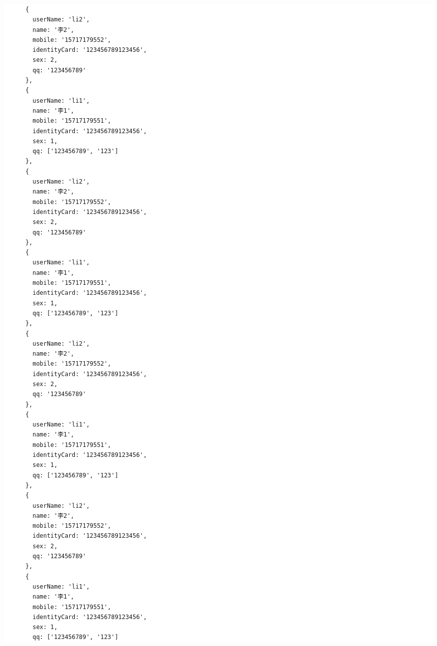 ```
      {
        userName: 'li2',
        name: '李2',
        mobile: '15717179552',
        identityCard: '123456789123456',
        sex: 2,
        qq: '123456789'
      },
      {
        userName: 'li1',
        name: '李1',
        mobile: '15717179551',
        identityCard: '123456789123456',
        sex: 1,
        qq: ['123456789', '123']
      },
      {
        userName: 'li2',
        name: '李2',
        mobile: '15717179552',
        identityCard: '123456789123456',
        sex: 2,
        qq: '123456789'
      },
      {
        userName: 'li1',
        name: '李1',
        mobile: '15717179551',
        identityCard: '123456789123456',
        sex: 1,
        qq: ['123456789', '123']
      },
      {
        userName: 'li2',
        name: '李2',
        mobile: '15717179552',
        identityCard: '123456789123456',
        sex: 2,
        qq: '123456789'
      },
      {
        userName: 'li1',
        name: '李1',
        mobile: '15717179551',
        identityCard: '123456789123456',
        sex: 1,
        qq: ['123456789', '123']
      },
      {
        userName: 'li2',
        name: '李2',
        mobile: '15717179552',
        identityCard: '123456789123456',
        sex: 2,
        qq: '123456789'
      },
      {
        userName: 'li1',
        name: '李1',
        mobile: '15717179551',
        identityCard: '123456789123456',
        sex: 1,
        qq: ['123456789', '123']
```